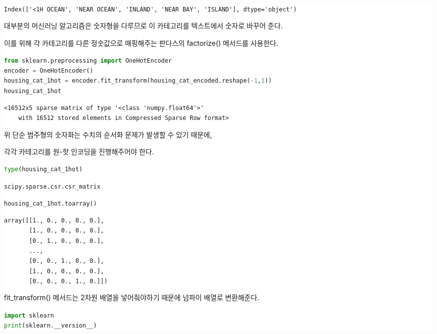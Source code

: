 


    Index(['<1H OCEAN', 'NEAR OCEAN', 'INLAND', 'NEAR BAY', 'ISLAND'], dtype='object')



대부분의 머신러닝 알고리즘은 숫자형을 다루므로 이 카테고리를 텍스트에서 숫자로 바꾸어 준다.

이를 위해 각 카테고리를 다른 정숫값으로 매핑해주는 판다스의 factorize() 메서드를 사용한다.


```python
from sklearn.preprocessing import OneHotEncoder
encoder = OneHotEncoder()
housing_cat_1hot = encoder.fit_transform(housing_cat_encoded.reshape(-1,1))
housing_cat_1hot
```




    <16512x5 sparse matrix of type '<class 'numpy.float64'>'
    	with 16512 stored elements in Compressed Sparse Row format>



위 단순 범주형의 숫자화는 수치의 순서화 문제가 발생할 수 있기 때문에,

각각 카테고리를 원-핫 인코딩을 진행해주어야 한다.


```python
type(housing_cat_1hot)
```




    scipy.sparse.csr.csr_matrix




```python
housing_cat_1hot.toarray()
```




    array([[1., 0., 0., 0., 0.],
           [1., 0., 0., 0., 0.],
           [0., 1., 0., 0., 0.],
           ...,
           [0., 0., 1., 0., 0.],
           [1., 0., 0., 0., 0.],
           [0., 0., 0., 1., 0.]])



fit_transform() 메서드는 2차원 배열을 넣어줘야하기 때문에 넘파이 배열로 변환해준다.


```python
import sklearn
print(sklearn.__version__)
```
